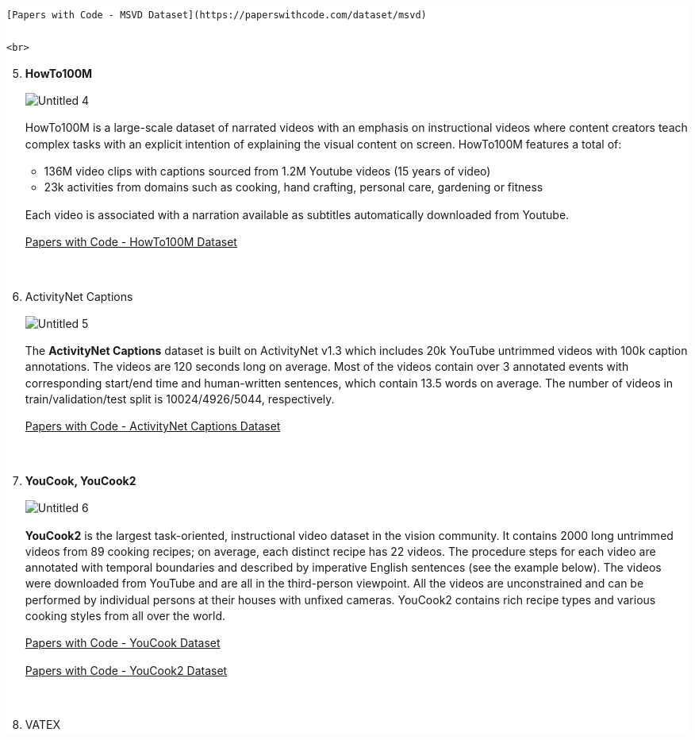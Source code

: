     [Papers with Code - MSVD Dataset](https://paperswithcode.com/dataset/msvd)

    <br>
    
5. **HowTo100M**
    
    ![Untitled 4](https://github.com/jibin86/RealTimeFaceRecognition/assets/89712324/542b715a-f613-41b8-a527-9fc8ecf3c6fd)

    
    HowTo100M is a large-scale dataset of narrated videos with an emphasis on instructional videos where content creators teach complex tasks with an explicit intention of explaining the visual content on screen. HowTo100M features a total of:
    
    - 136M video clips with captions sourced from 1.2M Youtube videos (15 years of video)
    - 23k activities from domains such as cooking, hand crafting, personal care, gardening or fitness
    
    Each video is associated with a narration available as subtitles automatically downloaded from Youtube.
    
    [Papers with Code - HowTo100M Dataset](https://paperswithcode.com/dataset/howto100m)

    <br>
    
6. ActivityNet Captions
    
    ![Untitled 5](https://github.com/jibin86/RealTimeFaceRecognition/assets/89712324/e085c8ff-7c90-431e-8823-0b475aef1b54)

    
    The **ActivityNet Captions** dataset is built on ActivityNet v1.3 which includes 20k YouTube untrimmed videos with 100k caption annotations. The videos are 120 seconds long on average. Most of the videos contain over 3 annotated events with corresponding start/end time and human-written sentences, which contain 13.5 words on average. The number of videos in train/validation/test split is 10024/4926/5044, respectively.
    
    [Papers with Code - ActivityNet Captions Dataset](https://paperswithcode.com/dataset/activitynet-captions)
    
    <br>

7. **YouCook, YouCook2**
    
    ![Untitled 6](https://github.com/jibin86/RealTimeFaceRecognition/assets/89712324/e1a32194-f4b7-4702-bfbb-33fe0b9553e5)

    
    **YouCook2** is the largest task-oriented, instructional video dataset in the vision community. It contains 2000 long untrimmed videos from 89 cooking recipes; on average, each distinct recipe has 22 videos. The procedure steps for each video are annotated with temporal boundaries and described by imperative English sentences (see the example below). The videos were downloaded from YouTube and are all in the third-person viewpoint. All the videos are unconstrained and can be performed by individual persons at their houses with unfixed cameras. YouCook2 contains rich recipe types and various cooking styles from all over the world.
    
    [Papers with Code - YouCook Dataset](https://paperswithcode.com/dataset/youcook)
    
    [Papers with Code - YouCook2 Dataset](https://paperswithcode.com/dataset/youcook2)
    
    <br>

8. VATEX
    